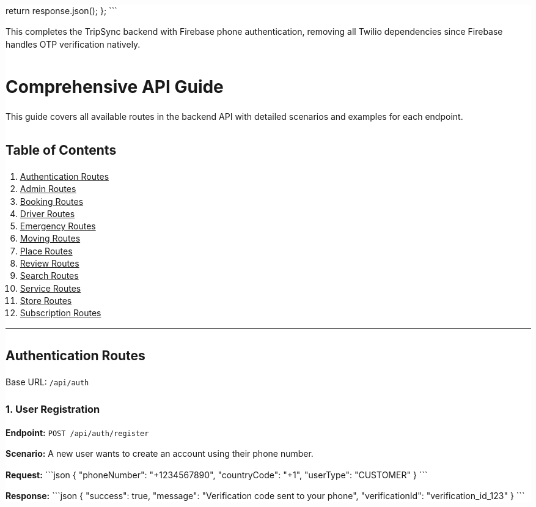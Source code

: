   return response.json();
};
\`\`\`

This completes the TripSync backend with Firebase phone authentication, removing all Twilio dependencies since Firebase handles OTP verification natively.

# Comprehensive API Guide

This guide covers all available routes in the backend API with detailed scenarios and examples for each endpoint.

## Table of Contents

1. [Authentication Routes](#authentication-routes)
2. [Admin Routes](#admin-routes)
3. [Booking Routes](#booking-routes)
4. [Driver Routes](#driver-routes)
5. [Emergency Routes](#emergency-routes)
6. [Moving Routes](#moving-routes)
7. [Place Routes](#place-routes)
8. [Review Routes](#review-routes)
9. [Search Routes](#search-routes)
10. [Service Routes](#service-routes)
11. [Store Routes](#store-routes)
12. [Subscription Routes](#subscription-routes)

---

## Authentication Routes

Base URL: `/api/auth`

### 1. User Registration

**Endpoint:** `POST /api/auth/register`

**Scenario:** A new user wants to create an account using their phone number.

**Request:**
\`\`\`json
{
  "phoneNumber": "+1234567890",
  "countryCode": "+1",
  "userType": "CUSTOMER"
}
\`\`\`

**Response:**
\`\`\`json
{
  "success": true,
  "message": "Verification code sent to your phone",
  "verificationId": "verification_id_123"
}
\`\`\`
